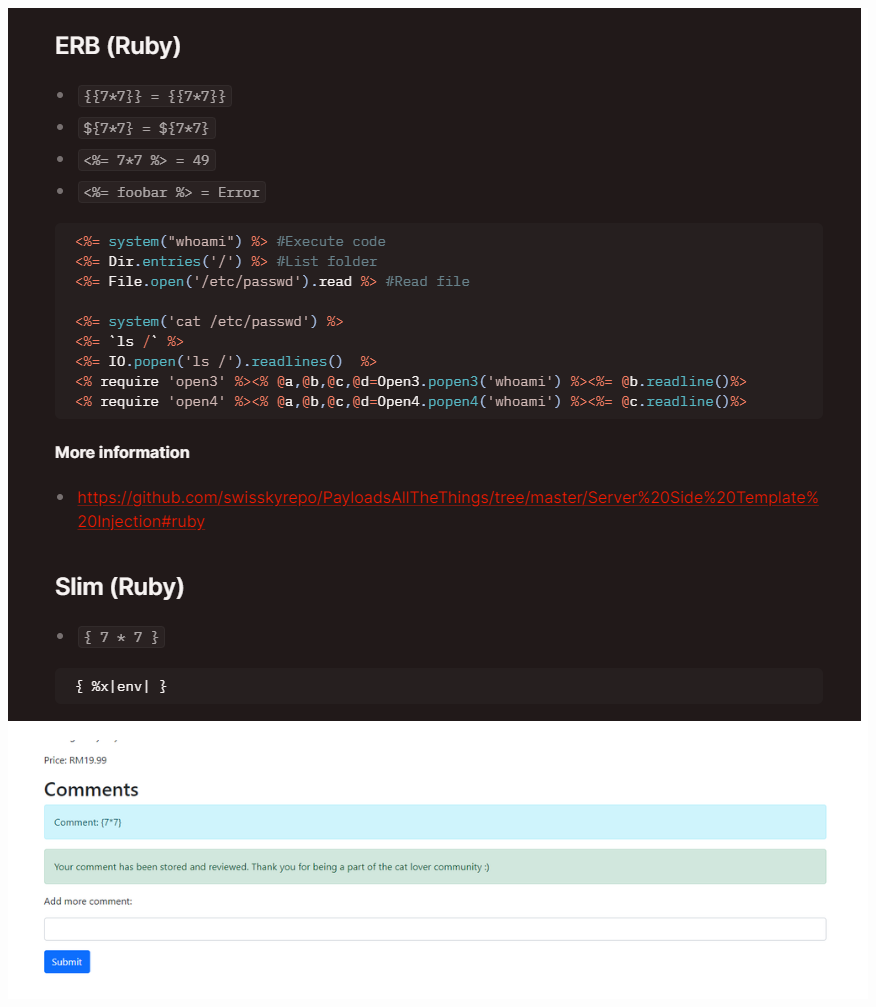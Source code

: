 ![Logo](https://github.com/AmirulMohdNoor/AmirulMohdNoor.github.io/blob/main/images/ihack24/Screenshot%202024-07-28%20083258.png?raw=true)

![Logo](https://github.com/AmirulMohdNoor/AmirulMohdNoor.github.io/blob/main/images/ihack24/Screenshot%202024-07-27%20234616.png?raw=true)
